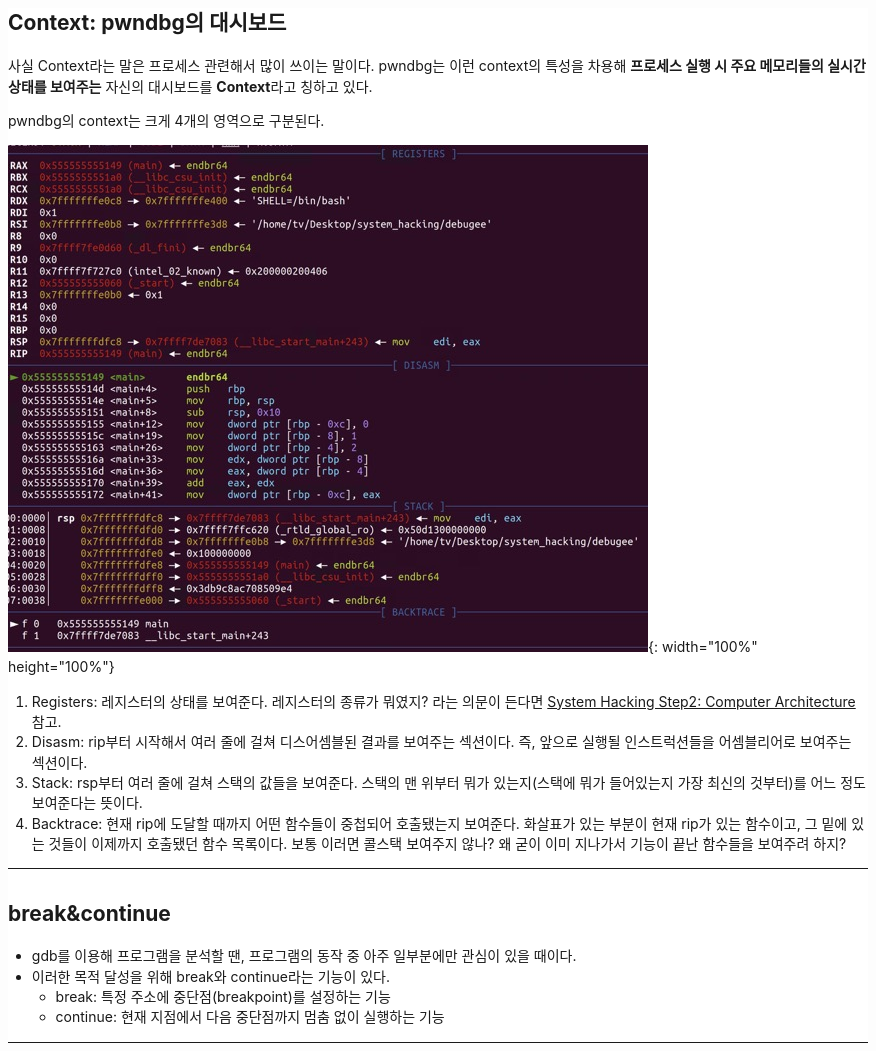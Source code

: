 ## Context: pwndbg의 대시보드

사실 Context라는 말은 프로세스 관련해서 많이 쓰이는 말이다. pwndbg는 이런 context의 특성을 차용해 **프로세스 실행 시 주요 메모리들의 실시간 상태를 보여주는** 자신의 대시보드를 **Context**라고 칭하고 있다.

pwndbg의 context는 크게 4개의 영역으로 구분된다.

![Untitled](/assets/img/syshack3-1/Untitled%203.jpeg){: width="100%" height="100%"}

1. Registers: 레지스터의 상태를 보여준다. 레지스터의 종류가 뭐였지? 라는 의문이 든다면 [System Hacking Step2: Computer Architecture](https://toubva.github.io/blog/system-hacking-step2/#/) 참고.
2. Disasm: rip부터 시작해서 여러 줄에 걸쳐 디스어셈블된 결과를 보여주는 섹션이다. 즉, 앞으로 실행될 인스트럭션들을 어셈블리어로 보여주는 섹션이다.
3. Stack: rsp부터 여러 줄에 걸쳐 스택의 값들을 보여준다. 스택의 맨 위부터 뭐가 있는지(스택에 뭐가 들어있는지 가장 최신의 것부터)를 어느 정도 보여준다는 뜻이다.
4. Backtrace: 현재 rip에 도달할 때까지 어떤 함수들이 중첩되어 호출됐는지 보여준다. 화살표가 있는 부분이 현재 rip가 있는 함수이고, 그 밑에 있는 것들이 이제까지 호출됐던 함수 목록이다. 보통 이러면 콜스택 보여주지 않나? 왜 굳이 이미 지나가서 기능이 끝난 함수들을 보여주려 하지?

---

## break&continue

- gdb를 이용해 프로그램을 분석할 땐, 프로그램의 동작 중 아주 일부분에만 관심이 있을 때이다.
- 이러한 목적 달성을 위해 break와 continue라는 기능이 있다.
    - break: 특정 주소에 중단점(breakpoint)를 설정하는 기능
    - continue: 현재 지점에서 다음 중단점까지 멈춤 없이 실행하는 기능

---
